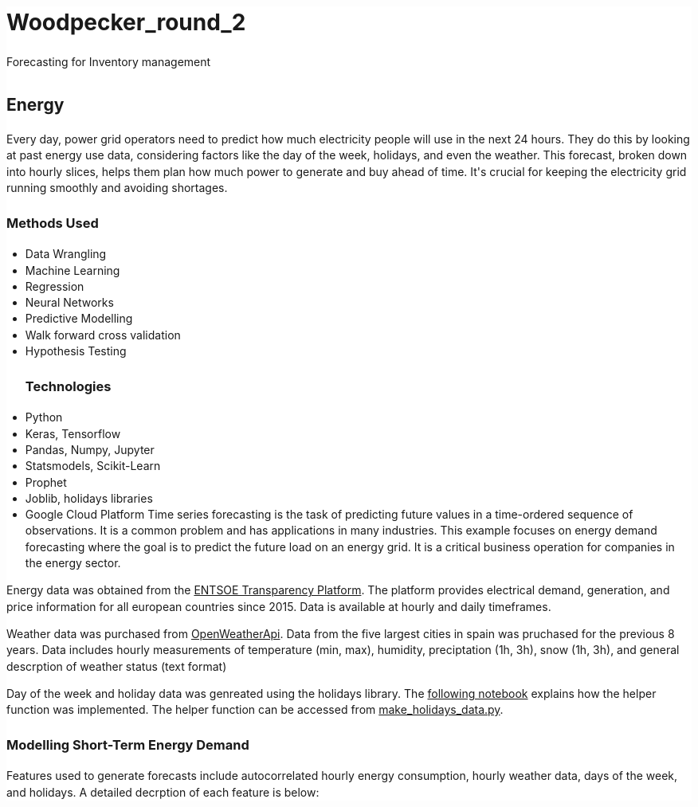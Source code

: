 # Woodpecker_round_2

Forecasting for Inventory management


## Energy

Every day, power grid operators need to predict how much electricity people will use in the next 24 hours. They do this by looking at past energy use data, considering factors like the day of the week, holidays, and even the weather. This forecast, broken down into hourly slices, helps them plan how much power to generate and buy ahead of time. It's crucial for keeping the electricity grid running smoothly and avoiding shortages.


### Methods Used
* Data Wrangling
* Machine Learning
* Regression
* Neural Networks
* Predictive Modelling
* Walk forward cross validation
* Hypothesis Testing
  ### Technologies
* Python
* Keras, Tensorflow
* Pandas, Numpy, Jupyter
* Statsmodels, Scikit-Learn
* Prophet
* Joblib, holidays libraries
* Google Cloud Platform
Time series forecasting is the task of predicting future values in a time-ordered sequence of observations. It is a common problem and has applications in many industries. This example focuses on energy demand forecasting where the goal is to predict the future load on an energy grid. It is a critical business operation for companies in the energy sector.

Energy data was obtained from the [ENTSOE Transparency Platform](https://transparency.entsoe.eu/). The platform provides electrical demand, generation, and price information for all european countries since 2015. Data is available at hourly and daily timeframes. 

Weather data was purchased from [OpenWeatherApi](https://openweathermap.org/api). Data from the five largest cities in spain was pruchased for the previous 8 years. Data includes hourly measurements of temperature (min, max), humidity, preciptation (1h, 3h), snow (1h, 3h), and general descrption of weather status (text format)

Day of the week and holiday data was genreated using the holidays library. The [following notebook](ENERGY/data_creation_day_types.ipynb) explains how the helper function was implemented. The helper function can be accessed from [make_holidays_data.py](ENERGY/make_holidays_data.py).

### Modelling Short-Term Energy Demand

Features used to generate forecasts include autocorrelated hourly energy consumption, hourly weather data, days of the week, and holidays. A detailed decrption of each feature is below:
